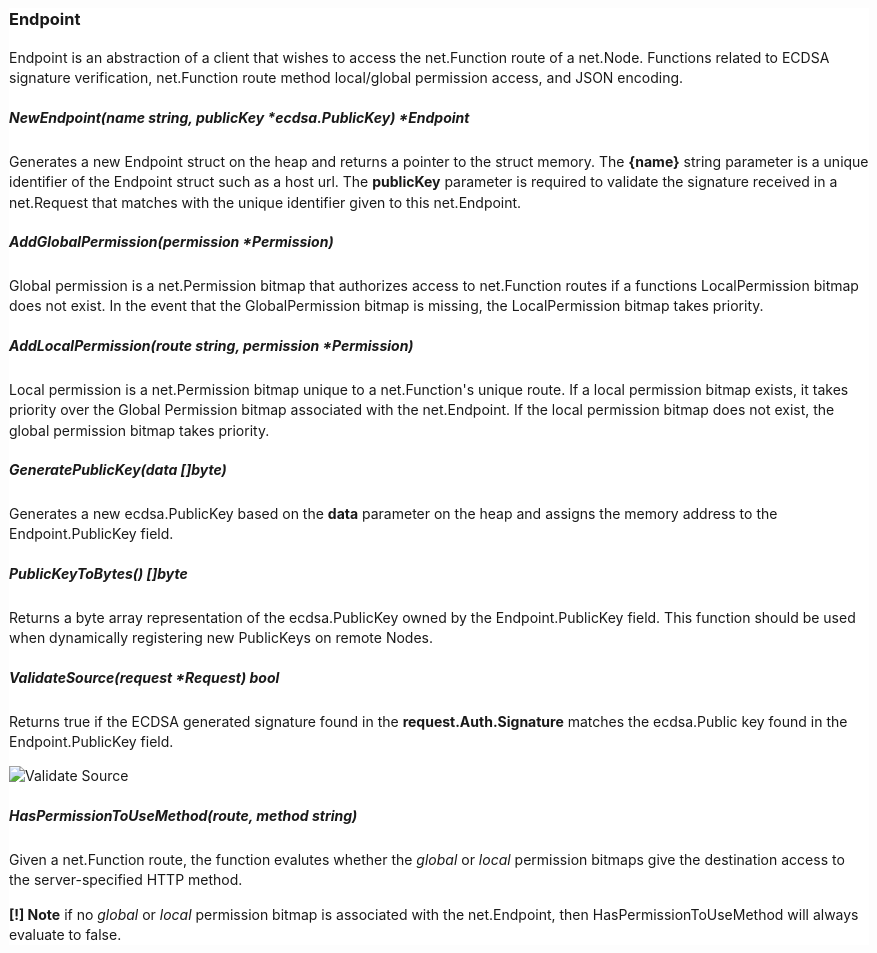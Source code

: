 ### Endpoint
Endpoint is an abstraction of a client that wishes to access the net.Function route of a net.Node. Functions related to
ECDSA signature verification, net.Function route method local/global permission access, and JSON encoding.

##### NewEndpoint(name string, publicKey *ecdsa.PublicKey) *Endpoint
Generates a new Endpoint struct on the heap and returns a pointer to the struct memory. The **{name}** string parameter is a unique
identifier of the Endpoint struct such as a host url. The **publicKey** parameter is required to validate the signature
received in a net.Request that matches with the unique identifier given to this net.Endpoint.

##### AddGlobalPermission(permission *Permission)
Global permission is a net.Permission bitmap that authorizes access to net.Function routes if a functions LocalPermission bitmap
does not exist. In the event that the GlobalPermission bitmap is missing, the LocalPermission bitmap takes priority.

##### AddLocalPermission(route string, permission *Permission)
Local permission is a net.Permission bitmap unique to a net.Function's unique route. If a local permission bitmap exists,
it takes priority over the Global Permission bitmap associated with the net.Endpoint. If the local permission bitmap does not
exist, the global permission bitmap takes priority.

##### GeneratePublicKey(data []byte)
Generates a new ecdsa.PublicKey based on the **data** parameter on the heap and assigns the memory address to the Endpoint.PublicKey field.

##### PublicKeyToBytes() []byte
Returns a byte array representation of the ecdsa.PublicKey owned by the Endpoint.PublicKey field. This function should be used
when dynamically registering new PublicKeys on remote Nodes.

##### ValidateSource(request *Request) bool
Returns true if the ECDSA generated signature found in the **request.Auth.Signature** matches the ecdsa.Public key found in
the Endpoint.PublicKey field.

![Validate Source](../.bin/activity_validate_source.png)

##### HasPermissionToUseMethod(route, method string)
Given a net.Function route, the function evalutes whether the *global* or *local* permission bitmaps give the destination access
to the server-specified HTTP method.

**[!] Note** if no *global* or *local* permission bitmap is associated with the net.Endpoint, then HasPermissionToUseMethod will
always evaluate to false.
